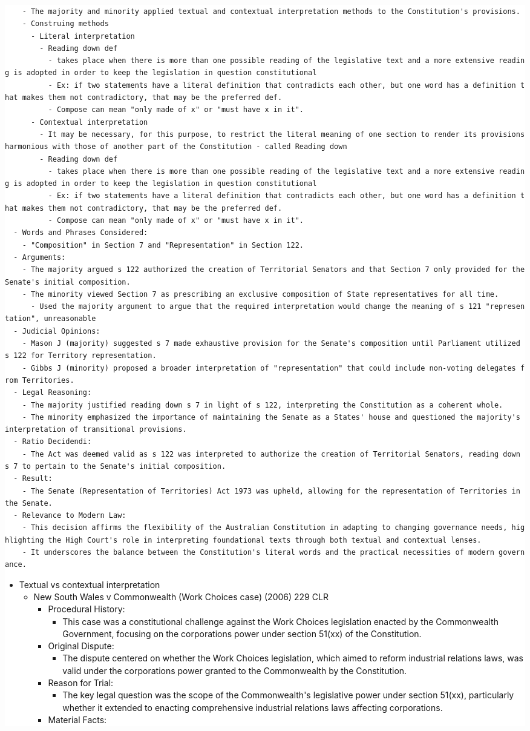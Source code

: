         - The majority and minority applied textual and contextual interpretation methods to the Constitution's provisions.
        - Construing methods
          - Literal interpretation
            - Reading down def
              - takes place when there is more than one possible reading of the legislative text and a more extensive reading is adopted in order to keep the legislation in question constitutional
              - Ex: if two statements have a literal definition that contradicts each other, but one word has a definition that makes them not contradictory, that may be the preferred def. 
              - Compose can mean "only made of x" or "must have x in it".
          - Contextual interpretation 
            - It may be necessary, for this purpose, to restrict the literal meaning of one section to render its provisions harmonious with those of another part of the Constitution - called Reading down
            - Reading down def
              - takes place when there is more than one possible reading of the legislative text and a more extensive reading is adopted in order to keep the legislation in question constitutional
              - Ex: if two statements have a literal definition that contradicts each other, but one word has a definition that makes them not contradictory, that may be the preferred def. 
              - Compose can mean "only made of x" or "must have x in it".
      - Words and Phrases Considered:
        - "Composition" in Section 7 and "Representation" in Section 122.
      - Arguments:
        - The majority argued s 122 authorized the creation of Territorial Senators and that Section 7 only provided for the Senate's initial composition. 
        - The minority viewed Section 7 as prescribing an exclusive composition of State representatives for all time.
          - Used the majority argument to argue that the required interpretation would change the meaning of s 121 "representation", unreasonable
      - Judicial Opinions:
        - Mason J (majority) suggested s 7 made exhaustive provision for the Senate's composition until Parliament utilized s 122 for Territory representation. 
        - Gibbs J (minority) proposed a broader interpretation of "representation" that could include non-voting delegates from Territories.
      - Legal Reasoning:
        - The majority justified reading down s 7 in light of s 122, interpreting the Constitution as a coherent whole. 
        - The minority emphasized the importance of maintaining the Senate as a States' house and questioned the majority's interpretation of transitional provisions.
      - Ratio Decidendi:
        - The Act was deemed valid as s 122 was interpreted to authorize the creation of Territorial Senators, reading down s 7 to pertain to the Senate's initial composition.
      - Result:
        - The Senate (Representation of Territories) Act 1973 was upheld, allowing for the representation of Territories in the Senate.
      - Relevance to Modern Law:
        - This decision affirms the flexibility of the Australian Constitution in adapting to changing governance needs, highlighting the High Court's role in interpreting foundational texts through both textual and contextual lenses. 
        - It underscores the balance between the Constitution's literal words and the practical necessities of modern governance.
  - Textual vs contextual interpretation
    - New South Wales v Commonwealth (Work Choices case) (2006) 229 CLR 
      - Procedural History:
        - This case was a constitutional challenge against the Work Choices legislation enacted by the Commonwealth Government, focusing on the corporations power under section 51(xx) of the Constitution.
      - Original Dispute:
        - The dispute centered on whether the Work Choices legislation, which aimed to reform industrial relations laws, was valid under the corporations power granted to the Commonwealth by the Constitution.
      - Reason for Trial:
        - The key legal question was the scope of the Commonwealth's legislative power under section 51(xx), particularly whether it extended to enacting comprehensive industrial relations laws affecting corporations.
      - Material Facts: